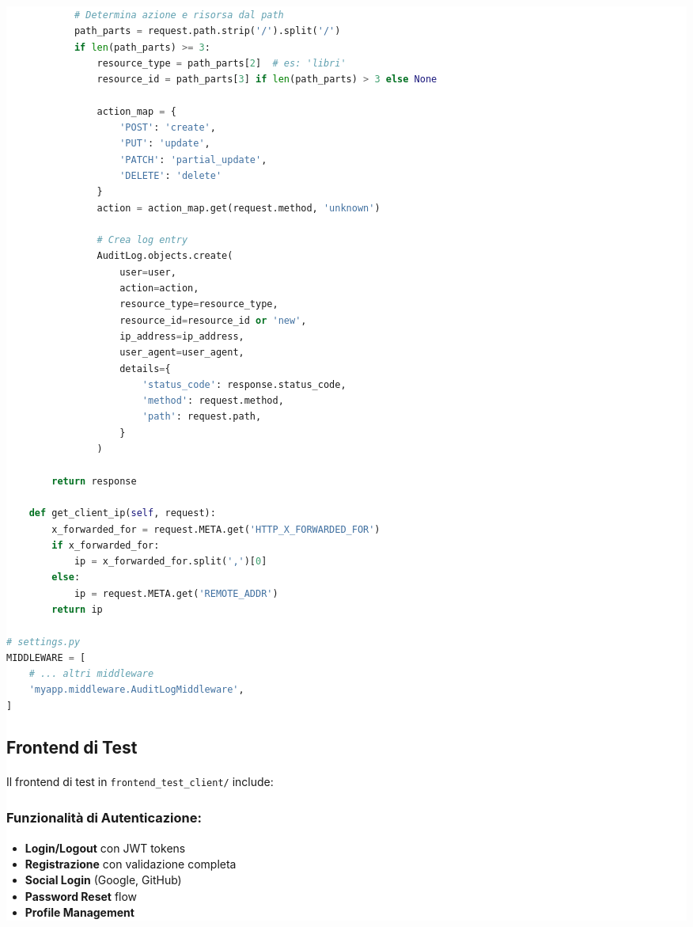 ```python
            # Determina azione e risorsa dal path
            path_parts = request.path.strip('/').split('/')
            if len(path_parts) >= 3:
                resource_type = path_parts[2]  # es: 'libri'
                resource_id = path_parts[3] if len(path_parts) > 3 else None
                
                action_map = {
                    'POST': 'create',
                    'PUT': 'update',
                    'PATCH': 'partial_update',
                    'DELETE': 'delete'
                }
                action = action_map.get(request.method, 'unknown')
                
                # Crea log entry
                AuditLog.objects.create(
                    user=user,
                    action=action,
                    resource_type=resource_type,
                    resource_id=resource_id or 'new',
                    ip_address=ip_address,
                    user_agent=user_agent,
                    details={
                        'status_code': response.status_code,
                        'method': request.method,
                        'path': request.path,
                    }
                )
        
        return response
    
    def get_client_ip(self, request):
        x_forwarded_for = request.META.get('HTTP_X_FORWARDED_FOR')
        if x_forwarded_for:
            ip = x_forwarded_for.split(',')[0]
        else:
            ip = request.META.get('REMOTE_ADDR')
        return ip

# settings.py
MIDDLEWARE = [
    # ... altri middleware
    'myapp.middleware.AuditLogMiddleware',
]
```

## Frontend di Test

Il frontend di test in `frontend_test_client/` include:

### Funzionalità di Autenticazione:
- **Login/Logout** con JWT tokens
- **Registrazione** con validazione completa
- **Social Login** (Google, GitHub)
- **Password Reset** flow
- **Profile Management**

